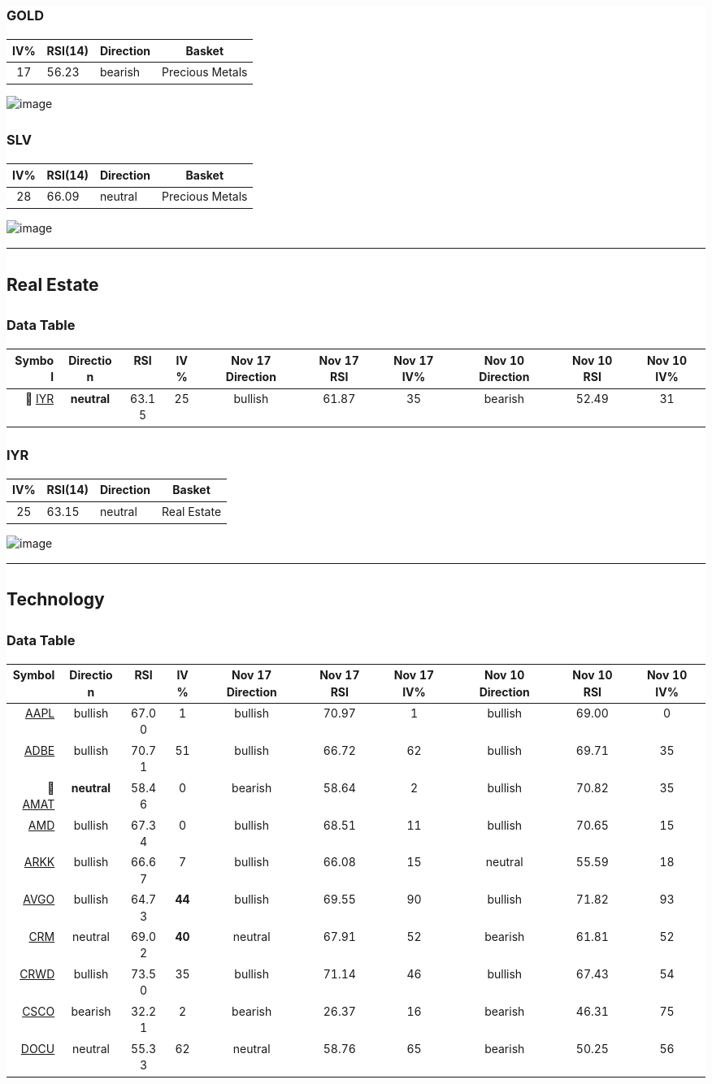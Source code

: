 ### GOLD

| IV% | RSI(14) | Direction | Basket |
|:---:|---------|-----------|--------|
| 17 | 56.23 | bearish | Precious Metals |

![image](https://finviz.com/publish/112523/GOLDd161272717i.png)

### SLV

| IV% | RSI(14) | Direction | Basket |
|:---:|---------|-----------|--------|
| 28 | 66.09 | neutral | Precious Metals |

![image](https://finviz.com/publish/112523/SLVd161297398i.png)


---

## Real Estate

### Data Table

| Symbol | Direction |  RSI  | IV% |Nov 17 Direction | Nov 17 RSI | Nov 17 IV% |Nov 10 Direction | Nov 10 RSI | Nov 10 IV% |
|---:|:--:|:--:|:--:|:--:|:--:|:--:|:--:|:--:|:--:|
| 🔴 [IYR](#iyr) |**neutral** |63.15 |25 |bullish |61.87 |35 |bearish |52.49 |31 |


### IYR

| IV% | RSI(14) | Direction | Basket |
|:---:|---------|-----------|--------|
| 25 | 63.15 | neutral | Real Estate |

![image](https://finviz.com/publish/112523/IYRd161242381i.png)


---

## Technology

### Data Table

| Symbol | Direction |  RSI  | IV% |Nov 17 Direction | Nov 17 RSI | Nov 17 IV% |Nov 10 Direction | Nov 10 RSI | Nov 10 IV% |
|---:|:--:|:--:|:--:|:--:|:--:|:--:|:--:|:--:|:--:|
|  [AAPL](#aapl) |bullish |67.00 |1 |bullish |70.97 |1 |bullish |69.00 |0 |
|  [ADBE](#adbe) |bullish |70.71 |51 |bullish |66.72 |62 |bullish |69.71 |35 |
| 🔴 [AMAT](#amat) |**neutral** |58.46 |0 |bearish |58.64 |2 |bullish |70.82 |35 |
|  [AMD](#amd) |bullish |67.34 |0 |bullish |68.51 |11 |bullish |70.65 |15 |
|  [ARKK](#arkk) |bullish |66.67 |7 |bullish |66.08 |15 |neutral |55.59 |18 |
|  [AVGO](#avgo) |bullish |64.73 |**44** |bullish |69.55 |90 |bullish |71.82 |93 |
|  [CRM](#crm) |neutral |69.02 |**40** |neutral |67.91 |52 |bearish |61.81 |52 |
|  [CRWD](#crwd) |bullish |73.50 |35 |bullish |71.14 |46 |bullish |67.43 |54 |
|  [CSCO](#csco) |bearish |32.21 |2 |bearish |26.37 |16 |bearish |46.31 |75 |
|  [DOCU](#docu) |neutral |55.33 |62 |neutral |58.76 |65 |bearish |50.25 |56 |